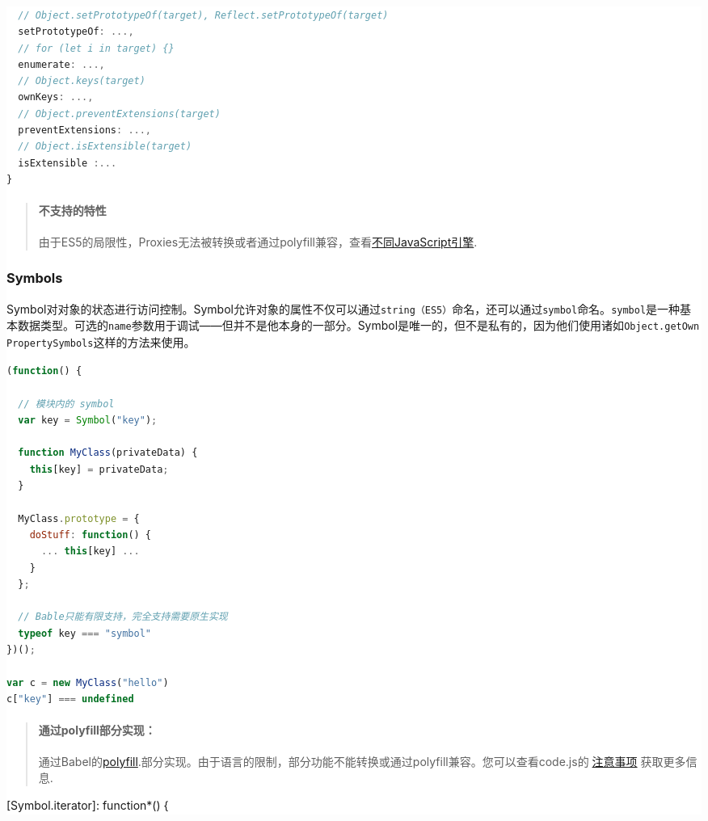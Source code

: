 ```js
  // Object.setPrototypeOf(target), Reflect.setPrototypeOf(target)
  setPrototypeOf: ...,
  // for (let i in target) {}
  enumerate: ...,
  // Object.keys(target)
  ownKeys: ...,
  // Object.preventExtensions(target)
  preventExtensions: ...,
  // Object.isExtensible(target)
  isExtensible :...
}
```

<blockquote class="babel-callout babel-callout-danger">
  <h4>不支持的特性</h4>
  <p>
    由于ES5的局限性，Proxies无法被转换或者通过polyfill兼容，查看<a href="https://kangax.github.io/compat-table/es6/#test-Proxy">不同JavaScript引擎</a>.
  </p>
</blockquote>

### Symbols

Symbol对对象的状态进行访问控制。Symbol允许对象的属性不仅可以通过`string（ES5）`命名，还可以通过`symbol`命名。`symbol`是一种基本数据类型。可选的`name`参数用于调试——但并不是他本身的一部分。Symbol是唯一的，但不是私有的，因为他们使用诸如`Object.getOwnPropertySymbols`这样的方法来使用。

```js
(function() {

  // 模块内的 symbol
  var key = Symbol("key");

  function MyClass(privateData) {
    this[key] = privateData;
  }

  MyClass.prototype = {
    doStuff: function() {
      ... this[key] ...
    }
  };

  // Bable只能有限支持，完全支持需要原生实现
  typeof key === "symbol"
})();

var c = new MyClass("hello")
c["key"] === undefined
```

<blockquote class="babel-callout babel-callout-info">
  <h4>通过polyfill部分实现：</h4>
  <p>
    通过Babel的<a href="/docs/usage/polyfill">polyfill</a>.部分实现。由于语言的限制，部分功能不能转换或通过polyfill兼容。您可以查看code.js的 <a href="https://github.com/zloirock/core-js#caveats-when-using-symbol-polyfill">注意事项</a> 获取更多信息.
  </p>
</blockquote>


  [Symbol.iterator]: function*() {
